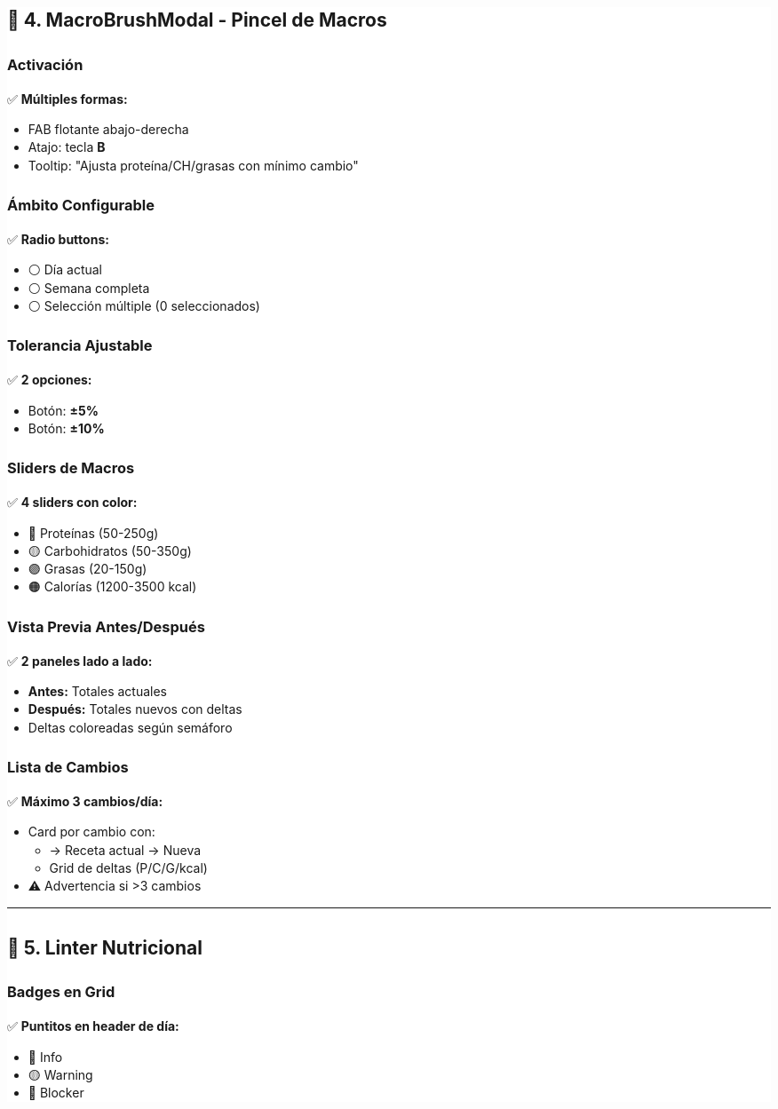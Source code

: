 
## 🎯 **4. MacroBrushModal - Pincel de Macros**

### Activación
✅ **Múltiples formas:**
- FAB flotante abajo-derecha
- Atajo: tecla **B**
- Tooltip: "Ajusta proteína/CH/grasas con mínimo cambio"

### Ámbito Configurable
✅ **Radio buttons:**
- ⚪ Día actual
- ⚪ Semana completa
- ⚪ Selección múltiple (0 seleccionados)

### Tolerancia Ajustable
✅ **2 opciones:**
- Botón: **±5%**
- Botón: **±10%**

### Sliders de Macros
✅ **4 sliders con color:**
- 🔵 Proteínas (50-250g)
- 🟡 Carbohidratos (50-350g)
- 🟣 Grasas (20-150g)
- 🟠 Calorías (1200-3500 kcal)

### Vista Previa Antes/Después
✅ **2 paneles lado a lado:**
- **Antes:** Totales actuales
- **Después:** Totales nuevos con deltas
- Deltas coloreadas según semáforo

### Lista de Cambios
✅ **Máximo 3 cambios/día:**
- Card por cambio con:
  - → Receta actual → Nueva
  - Grid de deltas (P/C/G/kcal)
- ⚠️ Advertencia si >3 cambios

---

## 🔔 **5. Linter Nutricional**

### Badges en Grid
✅ **Puntitos en header de día:**
- 🔵 Info
- 🟡 Warning
- 🔴 Blocker
